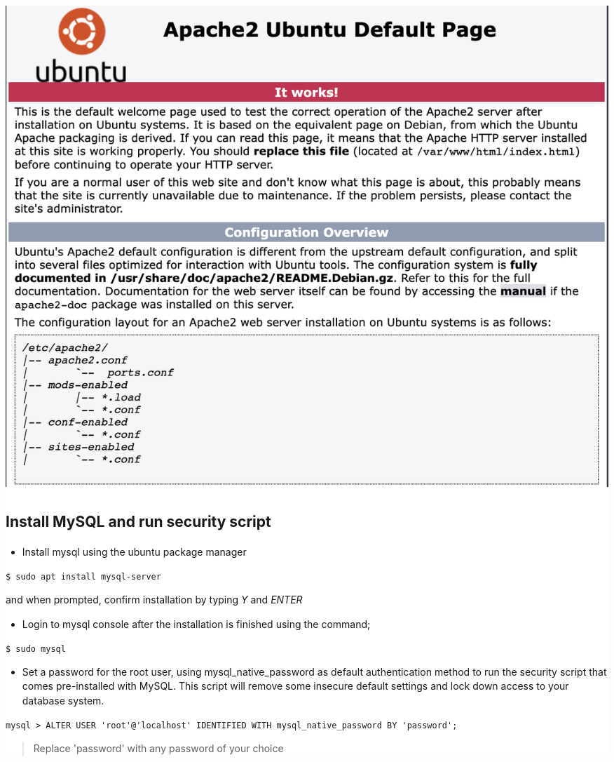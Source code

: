 ![apache_webpage](./images/project1/apache_webpage.png)

## Install MySQL and run security script
- Install mysql using the ubuntu package manager
```
$ sudo apt install mysql-server
```
and when prompted, confirm installation by typing _Y_ and _ENTER_
- Login to mysql console after the installation is finished using the command;
```
$ sudo mysql
```
- Set a password for the root user, using mysql_native_password as default authentication method to run the security script that comes pre-installed with MySQL. This script will remove some insecure default settings and lock down access to your database system.
```
mysql > ALTER USER 'root'@'localhost' IDENTIFIED WITH mysql_native_password BY 'password';
```
> Replace 'password' with any password of your choice
